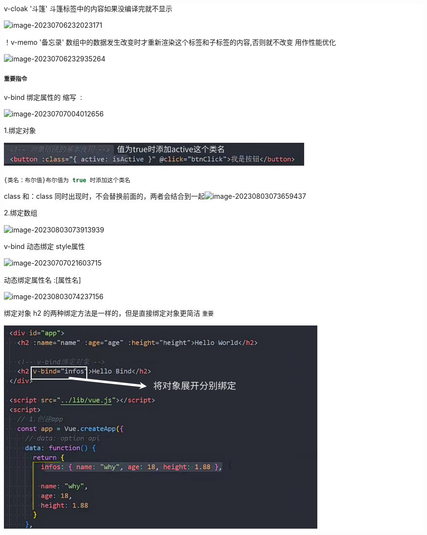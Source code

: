 v-cloak '斗篷' 斗篷标签中的内容如果没编译完就不显示

![image-20230706232023171](../../../assests/image-20230706232023171.png)

！v-memo '备忘录' 数组中的数据发生改变时才重新渲染这个标签和子标签的内容,否则就不改变 用作性能优化

![image-20230706232935264](../../../assests/image-20230706232935264.png)

#### `重要指令`

v-bind 绑定属性的 缩写 `：`

![image-20230707004012656](../../../assests/image-20230707004012656.png)

1.绑定对象

![image-20240113150255913](img/image-20240113150255913.png)

```js
{类名：布尔值}布尔值为 true 时添加这个类名
```

class 和：class 同时出现时，不会替换前面的，两者会结合到一起![image-20230803073659437](../../../assests/image-20230803073659437.png)

2.绑定数组

![image-20230803073913939](../../../assests/image-20230803073913939.png)

v-bind 动态绑定 style属性

![image-20230707021603715](../../../assests/image-20230707021603715.png)

动态绑定属性名 :[属性名]

![image-20230803074237156](../../../assests/image-20230803074237156.png)

绑定对象 h2 的两种绑定方法是一样的，但是直接绑定对象更简洁 `重要`

![image-20240113153105798](img/image-20240113153105798.png)
